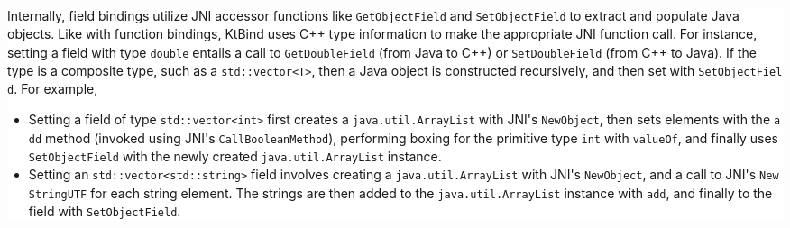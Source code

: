 Internally, field bindings utilize JNI accessor functions like `GetObjectField` and `SetObjectField` to extract and populate Java objects. Like with function bindings, KtBind uses C++ type information to make the appropriate JNI function call. For instance, setting a field with type `double` entails a call to `GetDoubleField` (from Java to C++) or `SetDoubleField` (from C++ to Java). If the type is a composite type, such as a `std::vector<T>`, then a Java object is constructed recursively, and then set with `SetObjectField`. For example,
* Setting a field of type `std::vector<int>` first creates a `java.util.ArrayList` with JNI's `NewObject`, then sets elements with the `add` method (invoked using JNI's `CallBooleanMethod`), performing boxing for the primitive type `int` with `valueOf`, and finally uses `SetObjectField` with the newly created `java.util.ArrayList` instance.
* Setting an `std::vector<std::string>` field involves creating a `java.util.ArrayList` with JNI's `NewObject`, and a call to JNI's `NewStringUTF` for each string element. The strings are then added to the `java.util.ArrayList` instance with `add`, and finally to the field with `SetObjectField`.
